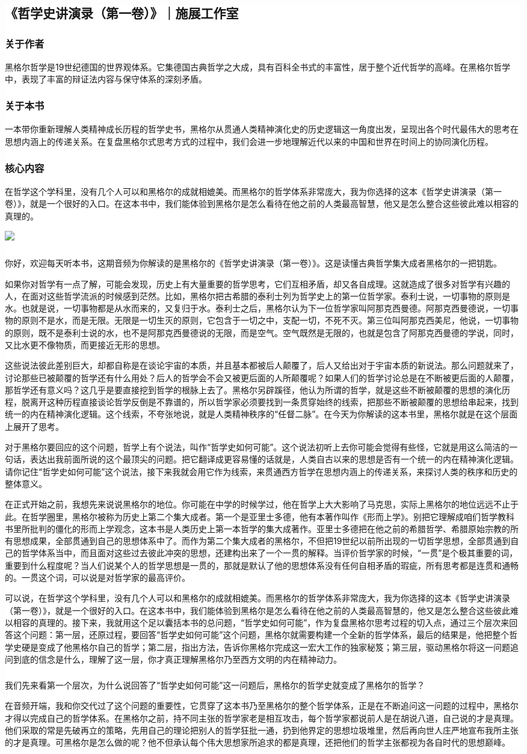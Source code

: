 ## 《哲学史讲演录（第一卷）》｜施展工作室

### 关于作者

黑格尔哲学是19世纪德国的世界观体系。它集德国古典哲学之大成，具有百科全书式的丰富性，居于整个近代哲学的高峰。在黑格尔哲学中，表现了丰富的辩证法内容与保守体系的深刻矛盾。

### 关于本书

一本带你重新理解人类精神成长历程的哲学史书，黑格尔从贯通人类精神演化史的历史逻辑这一角度出发，呈现出各个时代最伟大的思考在思想内涵上的传递关系。在复盘黑格尔式思考方式的过程中，我们会进一步地理解近代以来的中国和世界在时间上的协同演化历程。

### 核心内容

在哲学这个学科里，没有几个人可以和黑格尔的成就相媲美。而黑格尔的哲学体系非常庞大，我为你选择的这本《哲学史讲演录（第一卷）》，就是一个很好的入口。在这本书中，我们能体验到黑格尔是怎么看待在他之前的人类最高智慧，他又是怎么整合这些彼此难以相容的真理的。

<img  src="https://piccdn3.umiwi.com/img/201812/06/201812061535051993568263.png" width="1168"/>

###    



你好，欢迎每天听本书，这期音频为你解读的是黑格尔的《哲学史讲演录（第一卷）》。这是读懂古典哲学集大成者黑格尔的一把钥匙。

如果你对哲学有一点了解，可能会发现，历史上有大量重要的哲学思考，它们互相矛盾，却又各自成理。这就造成了很多对哲学有兴趣的人，在面对这些哲学流派的时候感到茫然。比如，黑格尔把古希腊的泰利士列为哲学史上的第一位哲学家。泰利士说，一切事物的原则是水。也就是说，一切事物都是从水而来的，又复归于水。泰利士之后，黑格尔认为下一位哲学家叫阿那克西曼德。阿那克西曼德说，一切事物的原则不是水，而是无限。无限是一切生灭的原则，它包含于一切之中，支配一切，不死不灭。第三位叫阿那克西美尼，他说，一切事物的原则，既不是泰利士说的水，也不是阿那克西曼德说的无限，而是空气。空气既然是无限的，也就是包含了阿那克西曼德的学说，同时，又比水更不像物质，而更接近无形的思想。

这些说法彼此差别巨大，却都自称是在谈论宇宙的本质，并且基本都被后人颠覆了，后人又给出对于宇宙本质的新说法。那么问题就来了，讨论那些已被颠覆的哲学还有什么用处？后人的哲学会不会又被更后面的人所颠覆呢？如果人们的哲学讨论总是在不断被更后面的人颠覆，那哲学还有意义吗？这几乎是要直接挖到哲学的根脉上去了。黑格尔另辟蹊径，他认为所谓的哲学，就是这些不断被颠覆的思想的演化历程，脱离开这种历程直接谈论哲学反倒是不靠谱的，所以哲学家必须要找到一条贯穿始终的线索，把那些不断被颠覆的思想给串起来，找到统一的内在精神演化逻辑。这个线索，不夸张地说，就是人类精神秩序的“任督二脉”。在今天为你解读的这本书里，黑格尔就是在这个层面上展开了思考。

对于黑格尔要回应的这个问题，哲学上有个说法，叫作“哲学史如何可能”。这个说法初听上去你可能会觉得有些怪，它就是用这么简洁的一句话，表达出我前面所说的这个最顶尖的问题。把它翻译成更容易懂的话就是，人类自古以来的思想是否有一个统一的内在精神演化逻辑。请你记住“哲学史如何可能”这个说法，接下来我就会用它作为线索，来贯通西方哲学在思想内涵上的传递关系，来探讨人类的秩序和历史的整体意义。 

在正式开始之前，我想先来说说黑格尔的地位。你可能在中学的时候学过，他在哲学上大大影响了马克思，实际上黑格尔的地位远远不止于此。在哲学圈里，黑格尔被称为历史上第二个集大成者。第一个是亚里士多德，他有本著作叫作《形而上学》。别把它理解成咱们哲学教科书里所批判的僵化的形而上学观念，这本书是人类历史上第一本哲学的集大成著作。亚里士多德把在他之前的希腊哲学、希腊原始宗教的所有思想成果，全部贯通到自己的思想体系中了。而作为第二个集大成者的黑格尔，不但把19世纪以前所出现的一切哲学思想，全部贯通到自己的哲学体系当中，而且面对这些过去彼此冲突的思想，还建构出来了一个一贯的解释。当评价哲学家的时候，“一贯”是个极其重要的词，重要到什么程度呢？当人们说某个人的哲学思想是一贯的，那就是默认了他的思想体系没有任何自相矛盾的瑕疵，所有思考都是连贯和通畅的。一贯这个词，可以说是对哲学家的最高评价。

可以说，在哲学这个学科里，没有几个人可以和黑格尔的成就相媲美。而黑格尔的哲学体系非常庞大，我为你选择的这本《哲学史讲演录（第一卷）》，就是一个很好的入口。在这本书中，我们能体验到黑格尔是怎么看待在他之前的人类最高智慧的，他又是怎么整合这些彼此难以相容的真理的。接下来，我就用这个足以囊括本书的总问题，“哲学史如何可能”，作为复盘黑格尔思考过程的切入点，通过三个层次来回答这个问题：第一层，还原过程，要回答“哲学史如何可能”这个问题，黑格尔就需要构建一个全新的哲学体系，最后的结果是，他把整个哲学史硬是变成了他黑格尔自己的哲学；第二层，指出方法，告诉你黑格尔完成这一宏大工作的独家秘笈；第三层，驱动黑格尔将这一问题追问到底的信念是什么，理解了这一层，你才真正理解黑格尔乃至西方文明的内在精神动力。

###   



我们先来看第一个层次，为什么说回答了“哲学史如何可能”这一问题后，黑格尔的哲学史就变成了黑格尔的哲学？

在音频开端，我和你交代过了这个问题的重要性，它贯穿了这本书乃至黑格尔的整个哲学体系，正是在不断追问这一问题的过程中，黑格尔才得以完成自己的哲学体系。在黑格尔之前，持不同主张的哲学家老是相互攻击，每个哲学家都说前人是在胡说八道，自己说的才是真理。他们采取的常是先破再立的策略，先用自己的理论把别人的哲学狂批一通，扔到他界定的思想垃圾堆里，然后再向世人庄严地宣布我所主张的才是真理。可黑格尔是怎么做的呢？他不但承认每个伟大思想家所追求的都是真理，还把他们的哲学主张都视为各自时代的思想巅峰。
